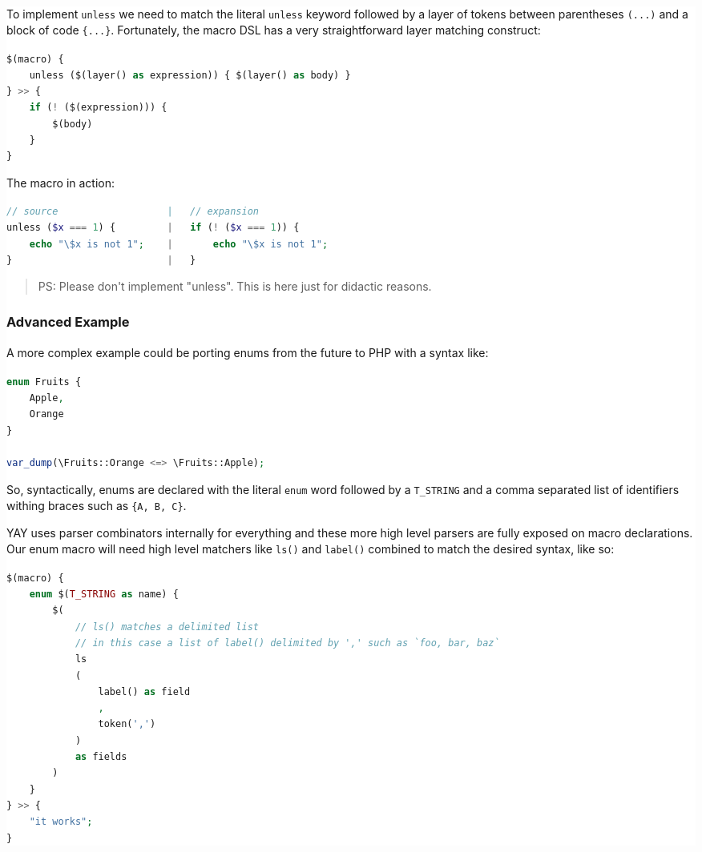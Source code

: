 To implement `unless` we need to match the literal `unless` keyword followed by a layer of tokens between parentheses
`(...)` and a block of code `{...}`. Fortunately, the macro DSL has a very straightforward layer matching construct:

```php
$(macro) {
    unless ($(layer() as expression)) { $(layer() as body) }
} >> {
    if (! ($(expression))) {
        $(body)
    }
}
```

The macro in action:

```php
// source                   |   // expansion
unless ($x === 1) {         |   if (! ($x === 1)) {
    echo "\$x is not 1";    |       echo "\$x is not 1";
}                           |   }
```

> PS: Please don't implement "unless". This is here just for didactic reasons.

### Advanced Example

A more complex example could be porting enums from the future to PHP with a syntax like:

```php
enum Fruits {
    Apple,
    Orange
}

var_dump(\Fruits::Orange <=> \Fruits::Apple);
```
So, syntactically, enums are declared with the literal `enum` word followed by a `T_STRING` and a comma
separated list of identifiers withing braces such as `{A, B, C}`.

YAY uses parser combinators internally for everything and these more high level parsers are fully
exposed on macro declarations. Our enum macro will need high level matchers like `ls()` and `label()`
combined to match the desired syntax, like so:

```php
$(macro) {
    enum $(T_STRING as name) {
        $(
            // ls() matches a delimited list
            // in this case a list of label() delimited by ',' such as `foo, bar, baz`
            ls
            (
                label() as field
                ,
                token(',')
            )
            as fields
        )
    }
} >> {
    "it works";
}
```
